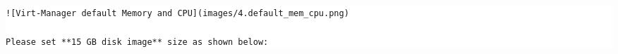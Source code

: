     ![Virt-Manager default Memory and CPU](images/4.default_mem_cpu.png)

    Please set **15 GB disk image** size as shown below:
